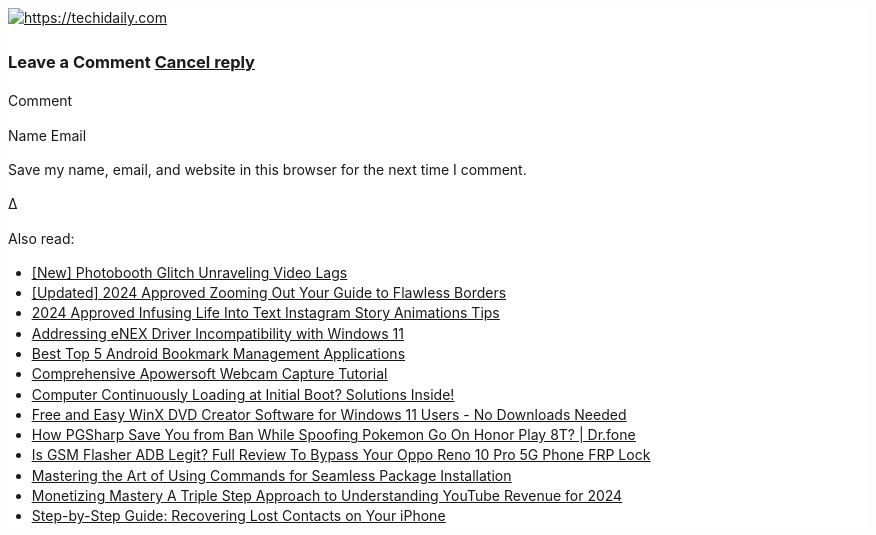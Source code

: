 
<a href="https://appsumo.8odi.net/c/5597632/2130885/7443" target="_top" id="2130885">
  <img src="//a.impactradius-go.com/display-ad/7443-2130885" border="0" alt="https://techidaily.com" width="600" height="90"/>
</a>
<img height="0" width="0" src="https://appsumo.8odi.net/i/5597632/2130885/7443" style="position:absolute;visibility:hidden;" border="0" />


### Leave a Comment [Cancel reply](https://tools.techidaily.com/malwarefox/products/)

Comment

Name Email 

Save my name, email, and website in this browser for the next time I comment.

Δ

<ins class="adsbygoogle"
     style="display:block"
     data-ad-format="autorelaxed"
     data-ad-client="ca-pub-7571918770474297"
     data-ad-slot="1223367746"></ins>

<ins class="adsbygoogle"
     style="display:block"
     data-ad-client="ca-pub-7571918770474297"
     data-ad-slot="8358498916"
     data-ad-format="auto"
     data-full-width-responsive="true"></ins>

<span class="atpl-alsoreadstyle">Also read:</span>
<div><ul>
<li><a href="https://extra-approaches.techidaily.com/new-photobooth-glitch-unraveling-video-lags/"><u>[New] Photobooth Glitch Unraveling Video Lags</u></a></li>
<li><a href="https://screen-sharing-recording.techidaily.com/updated-2024-approved-zooming-out-your-guide-to-flawless-borders/"><u>[Updated] 2024 Approved Zooming Out Your Guide to Flawless Borders</u></a></li>
<li><a href="https://fox-glue.techidaily.com/2024-approved-infusing-life-into-text-instagram-story-animations-tips/"><u>2024 Approved Infusing Life Into Text Instagram Story Animations Tips</u></a></li>
<li><a href="https://driver-error.techidaily.com/addressing-enex-driver-incompatibility-with-windows-11/"><u>Addressing eNEX Driver Incompatibility with Windows 11</u></a></li>
<li><a href="https://win-updates.techidaily.com/best-top-5-android-bookmark-management-applications/"><u>Best Top 5 Android Bookmark Management Applications</u></a></li>
<li><a href="https://win-updates.techidaily.com/comprehensive-apowersoft-webcam-capture-tutorial/"><u>Comprehensive Apowersoft Webcam Capture Tutorial</u></a></li>
<li><a href="https://common-error.techidaily.com/computer-continuously-loading-at-initial-boot-solutions-inside/"><u>Computer Continuously Loading at Initial Boot? Solutions Inside!</u></a></li>
<li><a href="https://tech-revival.techidaily.com/free-and-easy-winx-dvd-creator-software-for-windows-11-users-no-downloads-needed/"><u>Free and Easy WinX DVD Creator Software for Windows 11 Users - No Downloads Needed</u></a></li>
<li><a href="https://pokemon-go-android.techidaily.com/how-pgsharp-save-you-from-ban-while-spoofing-pokemon-go-on-honor-play-8t-drfone-by-drfone-virtual-android/"><u>How PGSharp Save You from Ban While Spoofing Pokemon Go On Honor Play 8T? | Dr.fone</u></a></li>
<li><a href="https://android-frp.techidaily.com/is-gsm-flasher-adb-legit-full-review-to-bypass-your-oppo-reno-10-pro-5g-phone-frp-lock-by-drfone-android/"><u>Is GSM Flasher ADB Legit? Full Review To Bypass Your Oppo Reno 10 Pro 5G Phone FRP Lock</u></a></li>
<li><a href="https://win-updates.techidaily.com/mastering-the-art-of-using-commands-for-seamless-package-installation/"><u>Mastering the Art of Using Commands for Seamless Package Installation</u></a></li>
<li><a href="https://youtube-web.techidaily.com/izing-mastery-a-triple-step-approach-to-understanding-youtube-revenue-for-2024/"><u>Monetizing Mastery A Triple Step Approach to Understanding YouTube Revenue for 2024</u></a></li>
<li><a href="https://win-updates.techidaily.com/step-by-step-guide-recovering-lost-contacts-on-your-iphone/"><u>Step-by-Step Guide: Recovering Lost Contacts on Your iPhone</u></a></li>
